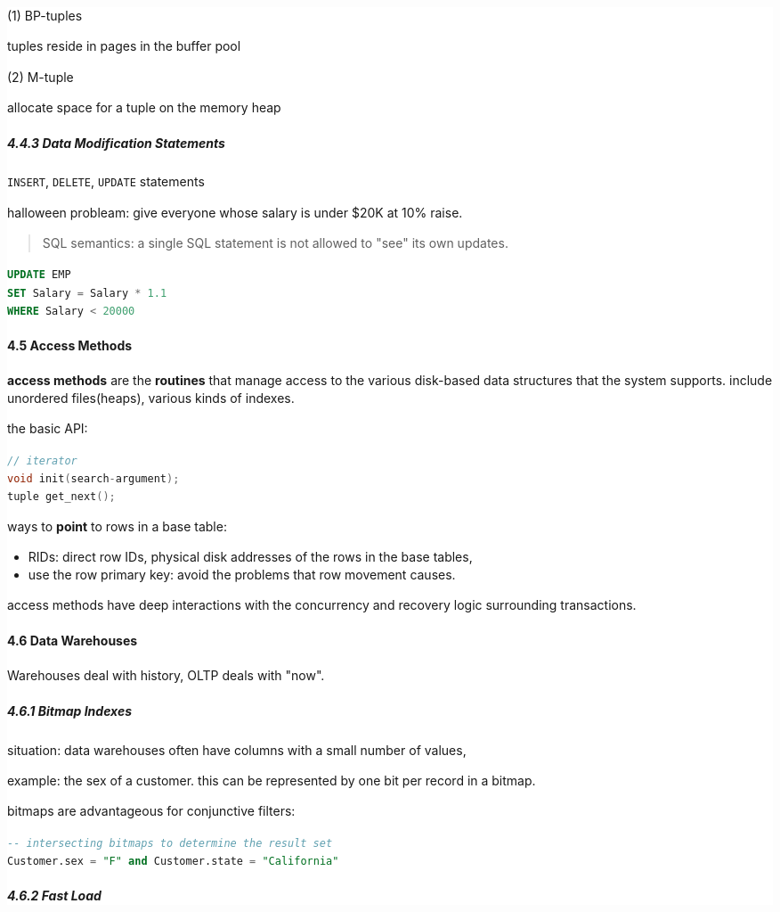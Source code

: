
(1) BP-tuples

tuples reside in pages in the buffer pool

(2) M-tuple

allocate space for a tuple on the memory heap

##### 4.4.3 Data Modification Statements

`INSERT`, `DELETE`, `UPDATE` statements

halloween probleam: give everyone whose salary is under $20K at 10% raise.

> SQL semantics: a single SQL statement is not allowed to "see" its own updates.

``` sql
UPDATE EMP
SET Salary = Salary * 1.1
WHERE Salary < 20000
```

#### 4.5 Access Methods

**access methods** are the **routines** that manage access to the various disk-based data structures that the system supports. include unordered files(heaps), various kinds of indexes.

the basic API:

``` c++
// iterator
void init(search-argument);
tuple get_next();
```

ways to **point** to rows in a base table:

- RIDs: direct row IDs, physical disk addresses of the rows in the base tables,
- use the row primary key: avoid the problems that row movement causes.

access methods have deep interactions with the concurrency and recovery logic surrounding transactions.

#### 4.6 Data Warehouses

Warehouses deal with history, OLTP deals with "now".

##### 4.6.1 Bitmap Indexes

situation: data warehouses often have columns with a small number of values,

example: the sex of a customer. this can be represented by one bit per record in a bitmap.

bitmaps are advantageous for conjunctive filters:

``` sql
-- intersecting bitmaps to determine the result set
Customer.sex = "F" and Customer.state = "California"
```

##### 4.6.2 Fast Load
